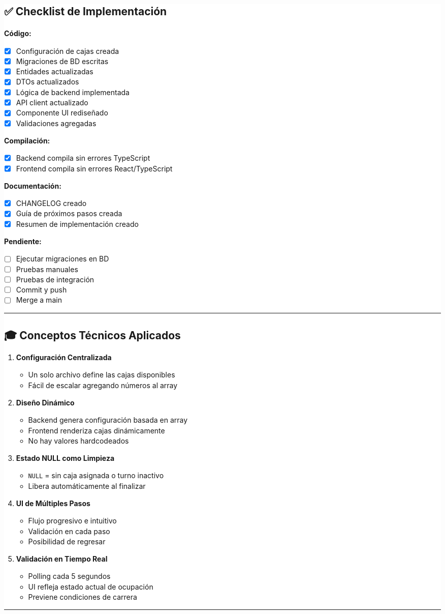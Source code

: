 
## ✅ Checklist de Implementación

**Código:**
- [x] Configuración de cajas creada
- [x] Migraciones de BD escritas
- [x] Entidades actualizadas
- [x] DTOs actualizados
- [x] Lógica de backend implementada
- [x] API client actualizado
- [x] Componente UI rediseñado
- [x] Validaciones agregadas

**Compilación:**
- [x] Backend compila sin errores TypeScript
- [x] Frontend compila sin errores React/TypeScript

**Documentación:**
- [x] CHANGELOG creado
- [x] Guía de próximos pasos creada
- [x] Resumen de implementación creado

**Pendiente:**
- [ ] Ejecutar migraciones en BD
- [ ] Pruebas manuales
- [ ] Pruebas de integración
- [ ] Commit y push
- [ ] Merge a main

---

## 🎓 Conceptos Técnicos Aplicados

1. **Configuración Centralizada**
   - Un solo archivo define las cajas disponibles
   - Fácil de escalar agregando números al array

2. **Diseño Dinámico**
   - Backend genera configuración basada en array
   - Frontend renderiza cajas dinámicamente
   - No hay valores hardcodeados

3. **Estado NULL como Limpieza**
   - `NULL` = sin caja asignada o turno inactivo
   - Libera automáticamente al finalizar

4. **UI de Múltiples Pasos**
   - Flujo progresivo e intuitivo
   - Validación en cada paso
   - Posibilidad de regresar

5. **Validación en Tiempo Real**
   - Polling cada 5 segundos
   - UI refleja estado actual de ocupación
   - Previene condiciones de carrera

---